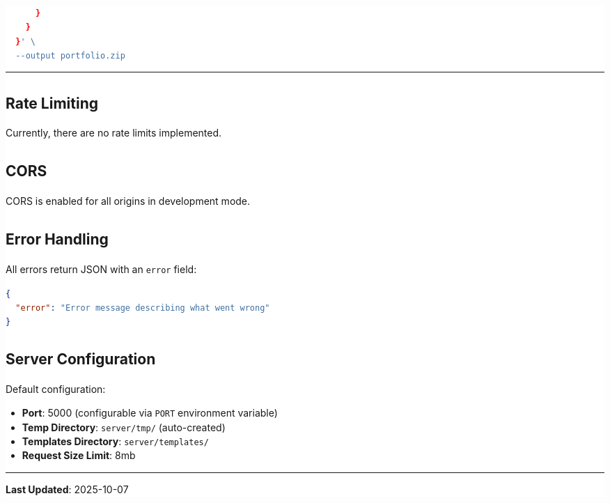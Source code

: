 ```bash
      }
    }
  }' \
  --output portfolio.zip
```

---

## Rate Limiting

Currently, there are no rate limits implemented. 

## CORS

CORS is enabled for all origins in development mode.

## Error Handling

All errors return JSON with an `error` field:

```json
{
  "error": "Error message describing what went wrong"
}
```

## Server Configuration

Default configuration:
- **Port**: 5000 (configurable via `PORT` environment variable)
- **Temp Directory**: `server/tmp/` (auto-created)
- **Templates Directory**: `server/templates/`
- **Request Size Limit**: 8mb

---

**Last Updated**: 2025-10-07
